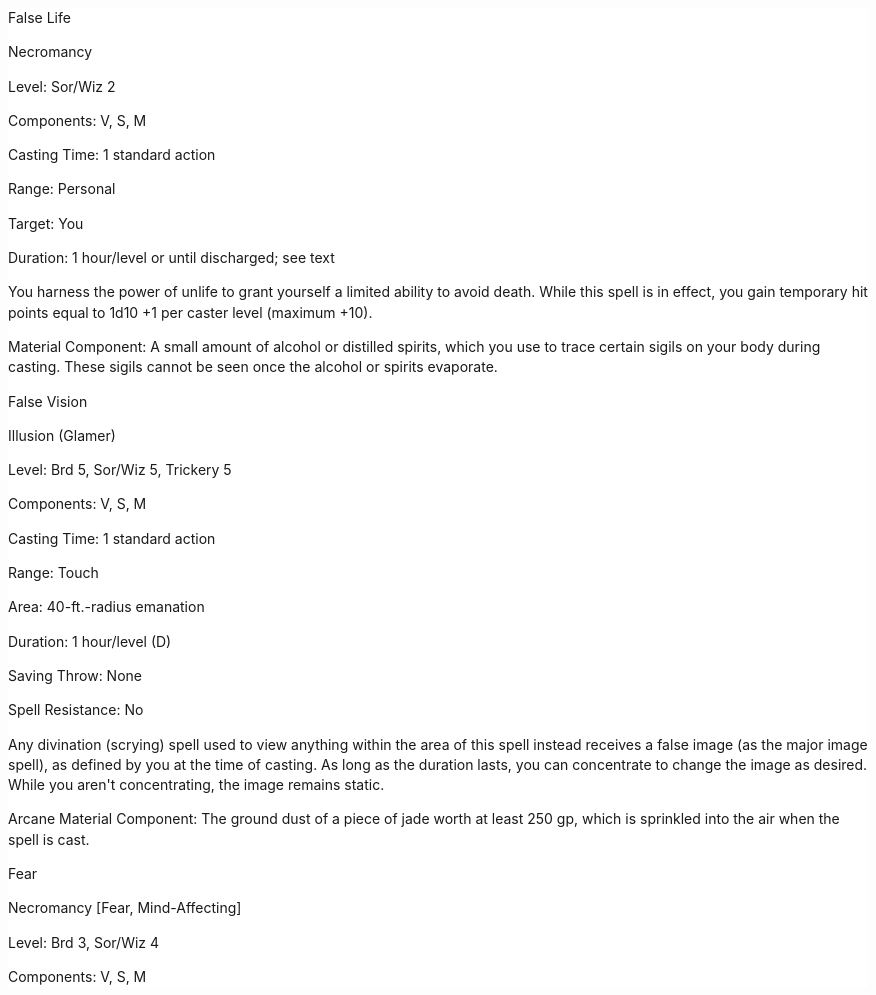 

False Life

Necromancy

Level: Sor/Wiz 2

Components: V, S, M

Casting Time: 1 standard action

Range: Personal

Target: You

Duration: 1 hour/level or until discharged; see text

You harness the power of unlife to grant yourself a limited ability to avoid death. While this spell is in effect, you gain temporary hit points equal to 1d10 +1 per caster level (maximum +10).

Material Component: A small amount of alcohol or distilled spirits, which you use to trace certain sigils on your body during casting. These sigils cannot be seen once the alcohol or spirits evaporate.



False Vision

Illusion (Glamer)

Level: Brd 5, Sor/Wiz 5, Trickery 5

Components: V, S, M

Casting Time: 1 standard action

Range: Touch

Area: 40-ft.-radius emanation

Duration: 1 hour/level (D)

Saving Throw: None

Spell Resistance: No

Any divination (scrying) spell used to view anything within the area of this spell instead receives a false image (as the major image spell), as defined by you at the time of casting. As long as the duration lasts, you can concentrate to change the image as desired. While you aren't concentrating, the image remains static.

Arcane Material Component: The ground dust of a piece of jade worth at least 250 gp, which is sprinkled into the air when the spell is cast.



Fear

Necromancy [Fear, Mind-Affecting]

Level: Brd 3, Sor/Wiz 4

Components: V, S, M
